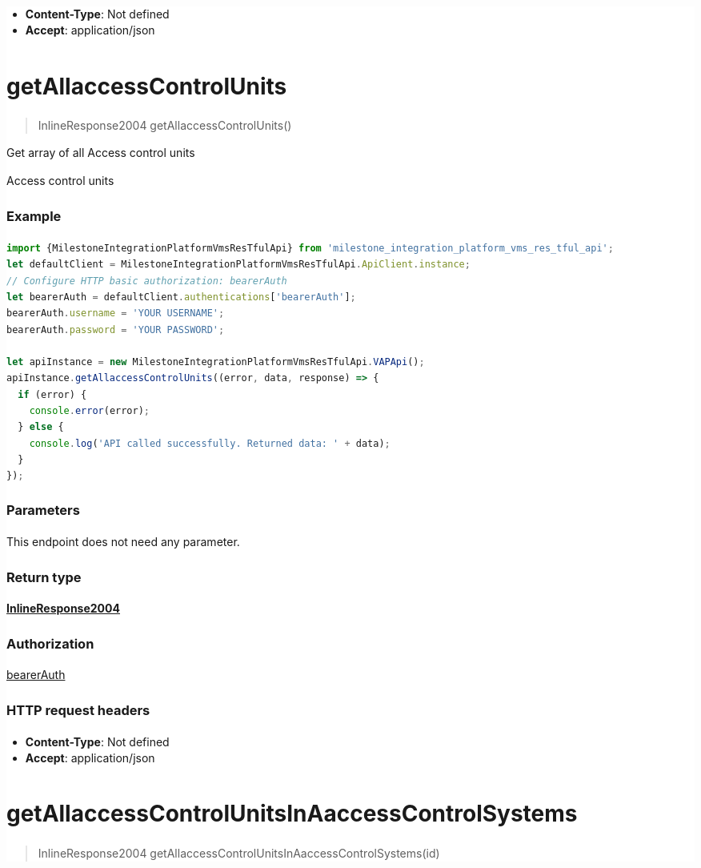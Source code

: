  - **Content-Type**: Not defined
 - **Accept**: application/json

<a name="getAllaccessControlUnits"></a>
# **getAllaccessControlUnits**
> InlineResponse2004 getAllaccessControlUnits()

Get array of all Access control units

Access control units

### Example
```javascript
import {MilestoneIntegrationPlatformVmsResTfulApi} from 'milestone_integration_platform_vms_res_tful_api';
let defaultClient = MilestoneIntegrationPlatformVmsResTfulApi.ApiClient.instance;
// Configure HTTP basic authorization: bearerAuth
let bearerAuth = defaultClient.authentications['bearerAuth'];
bearerAuth.username = 'YOUR USERNAME';
bearerAuth.password = 'YOUR PASSWORD';

let apiInstance = new MilestoneIntegrationPlatformVmsResTfulApi.VAPApi();
apiInstance.getAllaccessControlUnits((error, data, response) => {
  if (error) {
    console.error(error);
  } else {
    console.log('API called successfully. Returned data: ' + data);
  }
});
```

### Parameters
This endpoint does not need any parameter.

### Return type

[**InlineResponse2004**](InlineResponse2004.md)

### Authorization

[bearerAuth](../README.md#bearerAuth)

### HTTP request headers

 - **Content-Type**: Not defined
 - **Accept**: application/json

<a name="getAllaccessControlUnitsInAaccessControlSystems"></a>
# **getAllaccessControlUnitsInAaccessControlSystems**
> InlineResponse2004 getAllaccessControlUnitsInAaccessControlSystems(id)
